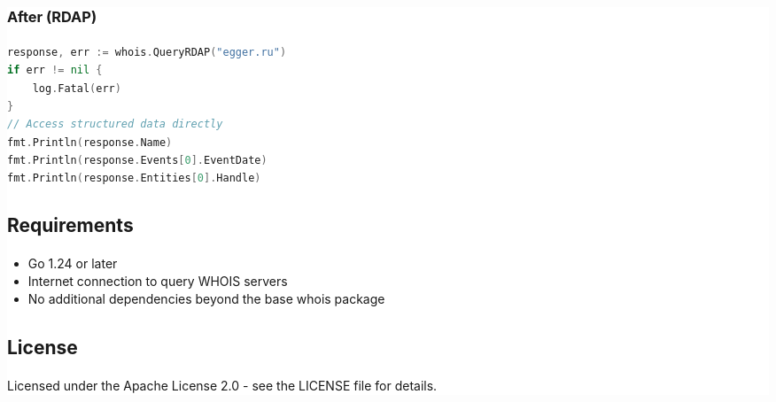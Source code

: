 ### After (RDAP)
```go
response, err := whois.QueryRDAP("egger.ru")
if err != nil {
    log.Fatal(err)
}
// Access structured data directly
fmt.Println(response.Name)
fmt.Println(response.Events[0].EventDate)
fmt.Println(response.Entities[0].Handle)
```

## Requirements

- Go 1.24 or later
- Internet connection to query WHOIS servers
- No additional dependencies beyond the base whois package

## License

Licensed under the Apache License 2.0 - see the LICENSE file for details.
